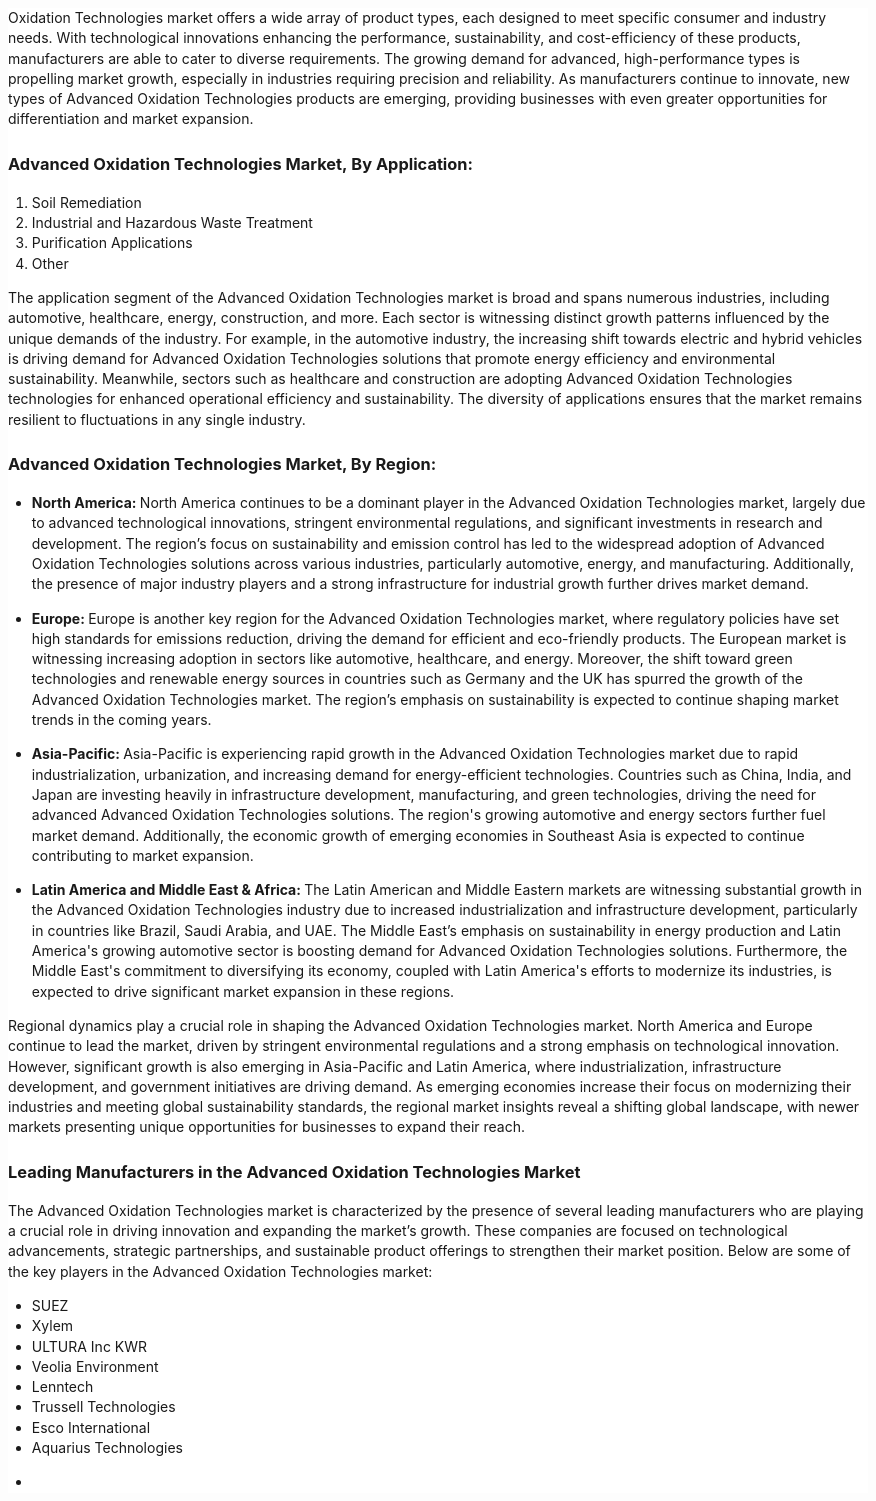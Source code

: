 Oxidation Technologies market offers a wide array of product types, each designed to meet specific consumer and industry needs. With technological innovations enhancing the performance, sustainability, and cost-efficiency of these products, manufacturers are able to cater to diverse requirements. The growing demand for advanced, high-performance types is propelling market growth, especially in industries requiring precision and reliability. As manufacturers continue to innovate, new types of Advanced Oxidation Technologies products are emerging, providing businesses with even greater opportunities for differentiation and market expansion.</p><h3>Advanced Oxidation Technologies Market,&nbsp;By Application:</h3><ol><li>Soil Remediation<li> Industrial and Hazardous Waste Treatment<li> Purification Applications<li> Other</li></ol><p>The application segment of the Advanced Oxidation Technologies market is broad and spans numerous industries, including automotive, healthcare, energy, construction, and more. Each sector is witnessing distinct growth patterns influenced by the unique demands of the industry. For example, in the automotive industry, the increasing shift towards electric and hybrid vehicles is driving demand for Advanced Oxidation Technologies solutions that promote energy efficiency and environmental sustainability. Meanwhile, sectors such as healthcare and construction are adopting Advanced Oxidation Technologies technologies for enhanced operational efficiency and sustainability. The diversity of applications ensures that the market remains resilient to fluctuations in any single industry.</p><h3>Advanced Oxidation Technologies Market, By Region:</h3><ul><li><p><strong>North America:&nbsp;</strong>North America continues to be a dominant player in the Advanced Oxidation Technologies market, largely due to advanced technological innovations, stringent environmental regulations, and significant investments in research and development. The region&rsquo;s focus on sustainability and emission control has led to the widespread adoption of Advanced Oxidation Technologies solutions across various industries, particularly automotive, energy, and manufacturing. Additionally, the presence of major industry players and a strong infrastructure for industrial growth further drives market demand.</p></li><li><p><strong><strong>Europe:&nbsp;</strong></strong>Europe is another key region for the Advanced Oxidation Technologies market, where regulatory policies have set high standards for emissions reduction, driving the demand for efficient and eco-friendly products. The European market is witnessing increasing adoption in sectors like automotive, healthcare, and energy. Moreover, the shift toward green technologies and renewable energy sources in countries such as Germany and the UK has spurred the growth of the Advanced Oxidation Technologies market. The region&rsquo;s emphasis on sustainability is expected to continue shaping market trends in the coming years.</p></li><li><p><strong><strong>Asia-Pacific:&nbsp;</strong></strong>Asia-Pacific is experiencing rapid growth in the Advanced Oxidation Technologies market due to rapid industrialization, urbanization, and increasing demand for energy-efficient technologies. Countries such as China, India, and Japan are investing heavily in infrastructure development, manufacturing, and green technologies, driving the need for advanced Advanced Oxidation Technologies solutions. The region's growing automotive and energy sectors further fuel market demand. Additionally, the economic growth of emerging economies in Southeast Asia is expected to continue contributing to market expansion.</p></li><li><p><strong><strong>Latin America and Middle East &amp; Africa:&nbsp;</strong></strong>The Latin American and Middle Eastern markets are witnessing substantial growth in the Advanced Oxidation Technologies industry due to increased industrialization and infrastructure development, particularly in countries like Brazil, Saudi Arabia, and UAE. The Middle East&rsquo;s emphasis on sustainability in energy production and Latin America's growing automotive sector is boosting demand for Advanced Oxidation Technologies solutions. Furthermore, the Middle East's commitment to diversifying its economy, coupled with Latin America's efforts to modernize its industries, is expected to drive significant market expansion in these regions.</p></li></ul><p>Regional dynamics play a crucial role in shaping the Advanced Oxidation Technologies market. North America and Europe continue to lead the market, driven by stringent environmental regulations and a strong emphasis on technological innovation. However, significant growth is also emerging in Asia-Pacific and Latin America, where industrialization, infrastructure development, and government initiatives are driving demand. As emerging economies increase their focus on modernizing their industries and meeting global sustainability standards, the regional market insights reveal a shifting global landscape, with newer markets presenting unique opportunities for businesses to expand their reach.</p><h3><strong>Leading Manufacturers in the Advanced Oxidation Technologies Market</strong></h3><p>The Advanced Oxidation Technologies market is characterized by the presence of several leading manufacturers who are playing a crucial role in driving innovation and expanding the market&rsquo;s growth. These companies are focused on technological advancements, strategic partnerships, and sustainable product offerings to strengthen their market position. Below are some of the key players in the Advanced Oxidation Technologies market:</p></div><div class="article-main__content" data-test-id="publishing-text-block"><ul><li><span class="">SUEZ<li> Xylem<li> ULTURA Inc KWR<li> Veolia Environment<li> Lenntech<li> Trussell Technologies<li> Esco International<li> Aquarius Technologies<li>